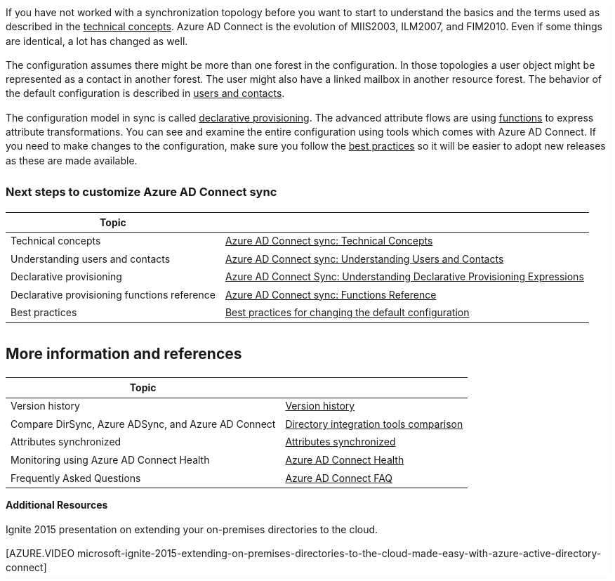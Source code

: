 If you have not worked with a synchronization topology before you want to start to understand the basics and the terms used as described in the [technical concepts](active-directory-aadconnectsync-technical-concepts.md). Azure AD Connect is the evolution of MIIS2003, ILM2007, and FIM2010. Even if some things are identical, a lot has changed as well.

The configuration assumes there might be more than one forest in the configuration. In those topologies a user object might be represented as a contact in another forest. The user might also have a linked mailbox in another resource forest. The behavior of the default configuration is described in [users and contacts](active-directory-aadconnectsync-understanding-users-and-contacts.md).

The configuration model in sync is called [declarative provisioning](active-directory-aadconnectsync-understanding-declarative-provisioning-expressions.md). The advanced attribute flows are using [functions](active-directory-aadconnectsync-functions-reference.md) to express attribute transformations. You can see and examine the entire configuration using tools which comes with Azure AD Connect. If you need to make changes to the configuration, make sure you follow the [best practices](active-directory-aadconnectsync-best-practices-changing-default-configuration.md) so it will be easier to adopt new releases as these are made available.

### Next steps to customize Azure AD Connect sync

| Topic |  |
| --------- | --------- |
| Technical concepts | [Azure AD Connect sync: Technical Concepts](active-directory-aadconnect-technical-concepts.md) |
| Understanding users and contacts | [Azure AD Connect sync: Understanding Users and Contacts](active-directory-aadconnectsync-understanding-users-and-contacts.md) |
| Declarative provisioning | [Azure AD Connect Sync: Understanding Declarative Provisioning Expressions](active-directory-aadconnectsync-understanding-declarative-provisioning-expressions.md) |
| Declarative provisioning functions reference | [Azure AD Connect sync: Functions Reference](active-directory-aadconnectsync-functions-reference.md) |
| Best practices | [Best practices for changing the default configuration](active-directory-aadconnectsync-best-practices-changing-default-configuration.md) |

## More information and references

| Topic |  |
| --------- | --------- |
| Version history | [Version history](active-directory-aadconnect-version-history.md) |
| Compare DirSync, Azure ADSync, and Azure AD Connect | [Directory integration tools comparison](active-directory-aadconnect-get-started-tools-comparison.md) |
| Attributes synchronized | [Attributes synchronized](active-directory-aadconnectsync-attributes-synchronized.md) |
| Monitoring using Azure AD Connect Health | [Azure AD Connect Health](active-directory-aadconnect-health.md) |
| Frequently Asked Questions | [Azure AD Connect FAQ](active-directory-aadconnect-faq.md) |


**Additional Resources**


Ignite 2015 presentation on extending your on-premises directories to the cloud.

[AZURE.VIDEO microsoft-ignite-2015-extending-on-premises-directories-to-the-cloud-made-easy-with-azure-active-directory-connect]
